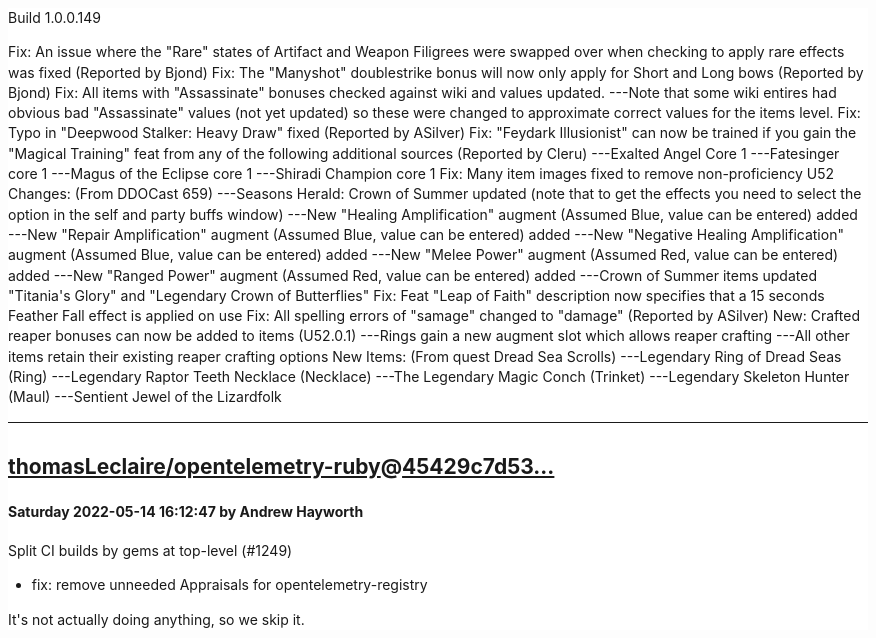 Build 1.0.0.149

Fix: An issue where the "Rare" states of Artifact and Weapon Filigrees were swapped over when checking to apply rare effects was fixed (Reported by Bjond)
Fix: The "Manyshot" doublestrike bonus will now only apply for Short and Long bows (Reported by Bjond)
Fix: All items with "Assassinate" bonuses checked against wiki and values updated.
---Note that some wiki entires had obvious bad "Assassinate" values (not yet updated) so these were changed to approximate correct values for the items level.
Fix: Typo in "Deepwood Stalker: Heavy Draw" fixed (Reported by ASilver)
Fix: "Feydark Illusionist" can now be trained if you gain the "Magical Training" feat from any of the following additional sources (Reported by Cleru)
---Exalted Angel Core 1
---Fatesinger core 1
---Magus of the Eclipse core 1
---Shiradi Champion core 1
Fix: Many item images fixed to remove non-proficiency
U52 Changes: (From DDOCast 659)
---Seasons Herald: Crown of Summer updated (note that to get the effects you need to select the option in the self and party buffs window)
---New "Healing Amplification" augment (Assumed Blue, value can be entered) added
---New "Repair Amplification" augment (Assumed Blue, value can be entered) added
---New "Negative Healing Amplification" augment (Assumed Blue, value can be entered) added
---New "Melee Power" augment (Assumed Red, value can be entered) added
---New "Ranged Power" augment (Assumed Red, value can be entered) added
---Crown of Summer items updated "Titania's Glory" and "Legendary Crown of Butterflies"
Fix: Feat "Leap of Faith" description now specifies that a 15 seconds Feather Fall effect is applied on use
Fix: All spelling errors of "samage" changed to "damage" (Reported by ASilver)
New: Crafted reaper bonuses can now be added to items (U52.0.1)
---Rings gain a new augment slot which allows reaper crafting
---All other items retain their existing reaper crafting options
New Items: (From quest Dread Sea Scrolls)
---Legendary Ring of Dread Seas (Ring)
---Legendary Raptor Teeth Necklace (Necklace)
---The Legendary Magic Conch (Trinket)
---Legendary Skeleton Hunter (Maul)
---Sentient Jewel of the Lizardfolk

---
## [thomasLeclaire/opentelemetry-ruby](https://github.com/thomasLeclaire/opentelemetry-ruby)@[45429c7d53...](https://github.com/thomasLeclaire/opentelemetry-ruby/commit/45429c7d537807aad94003f7568650e4a7dc16d2)
#### Saturday 2022-05-14 16:12:47 by Andrew Hayworth

Split CI builds by gems at top-level (#1249)

* fix: remove unneeded Appraisals for opentelemetry-registry

It's not actually doing anything, so we skip it.
